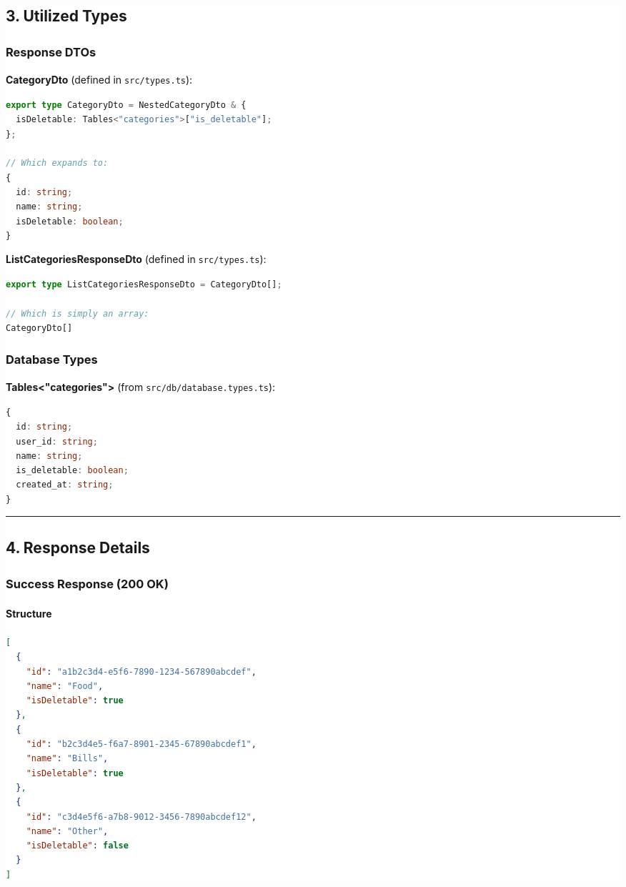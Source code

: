 
## 3. Utilized Types

### Response DTOs
**CategoryDto** (defined in `src/types.ts`):
```typescript
export type CategoryDto = NestedCategoryDto & {
  isDeletable: Tables<"categories">["is_deletable"];
};

// Which expands to:
{
  id: string;
  name: string;
  isDeletable: boolean;
}
```

**ListCategoriesResponseDto** (defined in `src/types.ts`):
```typescript
export type ListCategoriesResponseDto = CategoryDto[];

// Which is simply an array:
CategoryDto[]
```

### Database Types
**Tables<"categories">** (from `src/db/database.types.ts`):
```typescript
{
  id: string;
  user_id: string;
  name: string;
  is_deletable: boolean;
  created_at: string;
}
```

---

## 4. Response Details

### Success Response (200 OK)

#### Structure
```json
[
  {
    "id": "a1b2c3d4-e5f6-7890-1234-567890abcdef",
    "name": "Food",
    "isDeletable": true
  },
  {
    "id": "b2c3d4e5-f6a7-8901-2345-67890abcdef1",
    "name": "Bills",
    "isDeletable": true
  },
  {
    "id": "c3d4e5f6-a7b8-9012-3456-7890abcdef12",
    "name": "Other",
    "isDeletable": false
  }
]
```